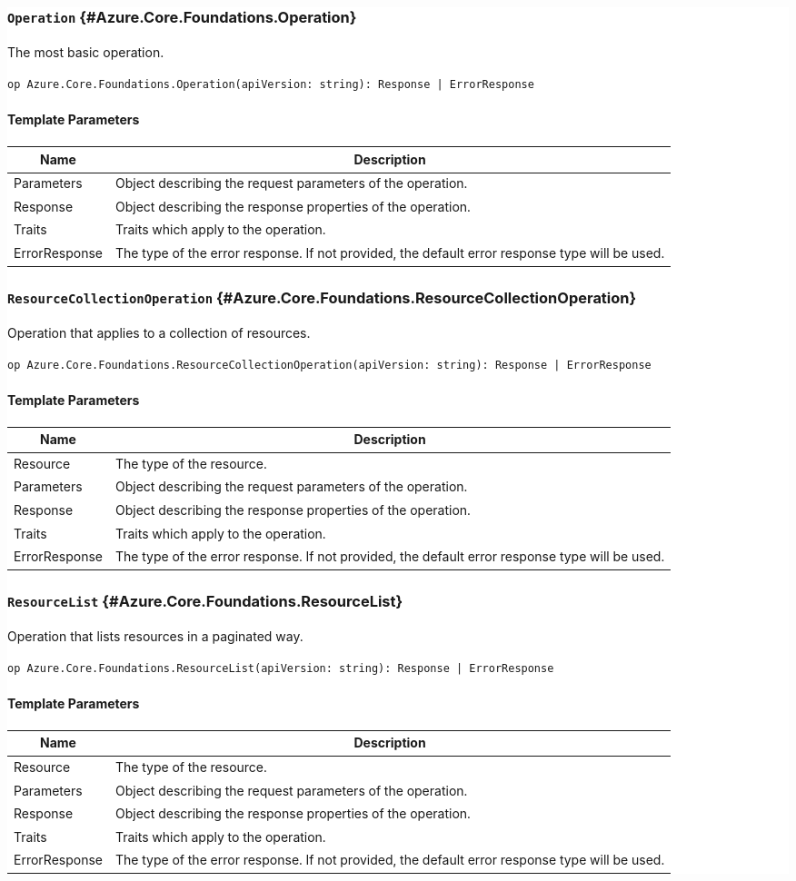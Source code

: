 ### `Operation` {#Azure.Core.Foundations.Operation}

The most basic operation.

```typespec
op Azure.Core.Foundations.Operation(apiVersion: string): Response | ErrorResponse
```

#### Template Parameters

| Name          | Description                                                                                    |
| ------------- | ---------------------------------------------------------------------------------------------- |
| Parameters    | Object describing the request parameters of the operation.                                     |
| Response      | Object describing the response properties of the operation.                                    |
| Traits        | Traits which apply to the operation.                                                           |
| ErrorResponse | The type of the error response. If not provided, the default error response type will be used. |

### `ResourceCollectionOperation` {#Azure.Core.Foundations.ResourceCollectionOperation}

Operation that applies to a collection of resources.

```typespec
op Azure.Core.Foundations.ResourceCollectionOperation(apiVersion: string): Response | ErrorResponse
```

#### Template Parameters

| Name          | Description                                                                                    |
| ------------- | ---------------------------------------------------------------------------------------------- |
| Resource      | The type of the resource.                                                                      |
| Parameters    | Object describing the request parameters of the operation.                                     |
| Response      | Object describing the response properties of the operation.                                    |
| Traits        | Traits which apply to the operation.                                                           |
| ErrorResponse | The type of the error response. If not provided, the default error response type will be used. |

### `ResourceList` {#Azure.Core.Foundations.ResourceList}

Operation that lists resources in a paginated way.

```typespec
op Azure.Core.Foundations.ResourceList(apiVersion: string): Response | ErrorResponse
```

#### Template Parameters

| Name          | Description                                                                                    |
| ------------- | ---------------------------------------------------------------------------------------------- |
| Resource      | The type of the resource.                                                                      |
| Parameters    | Object describing the request parameters of the operation.                                     |
| Response      | Object describing the response properties of the operation.                                    |
| Traits        | Traits which apply to the operation.                                                           |
| ErrorResponse | The type of the error response. If not provided, the default error response type will be used. |
